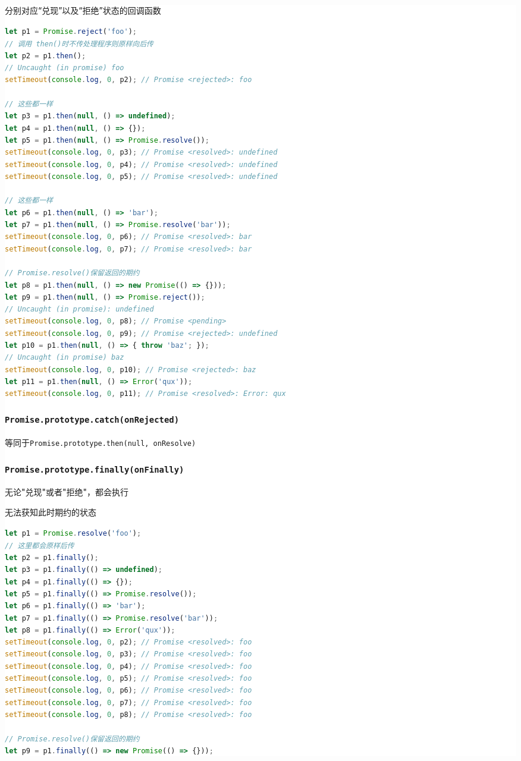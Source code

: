 分别对应“兑现”以及“拒绝”状态的回调函数

```js
let p1 = Promise.reject('foo');
// 调用 then()时不传处理程序则原样向后传
let p2 = p1.then();
// Uncaught (in promise) foo 
setTimeout(console.log, 0, p2); // Promise <rejected>: foo

// 这些都一样
let p3 = p1.then(null, () => undefined);
let p4 = p1.then(null, () => {});
let p5 = p1.then(null, () => Promise.resolve());
setTimeout(console.log, 0, p3); // Promise <resolved>: undefined
setTimeout(console.log, 0, p4); // Promise <resolved>: undefined
setTimeout(console.log, 0, p5); // Promise <resolved>: undefined 

// 这些都一样
let p6 = p1.then(null, () => 'bar');
let p7 = p1.then(null, () => Promise.resolve('bar'));
setTimeout(console.log, 0, p6); // Promise <resolved>: bar
setTimeout(console.log, 0, p7); // Promise <resolved>: bar 

// Promise.resolve()保留返回的期约
let p8 = p1.then(null, () => new Promise(() => {}));
let p9 = p1.then(null, () => Promise.reject());
// Uncaught (in promise): undefined
setTimeout(console.log, 0, p8); // Promise <pending>
setTimeout(console.log, 0, p9); // Promise <rejected>: undefined
let p10 = p1.then(null, () => { throw 'baz'; });
// Uncaught (in promise) baz
setTimeout(console.log, 0, p10); // Promise <rejected>: baz
let p11 = p1.then(null, () => Error('qux'));
setTimeout(console.log, 0, p11); // Promise <resolved>: Error: qux 
```

### `Promise.prototype.catch(onRejected)`

等同于`Promise.prototype.then(null, onResolve)`

### `Promise.prototype.finally(onFinally)`

无论"兑现"或者"拒绝"，都会执行

无法获知此时期约的状态

```js
let p1 = Promise.resolve('foo');
// 这里都会原样后传
let p2 = p1.finally();
let p3 = p1.finally(() => undefined);
let p4 = p1.finally(() => {});
let p5 = p1.finally(() => Promise.resolve());
let p6 = p1.finally(() => 'bar');
let p7 = p1.finally(() => Promise.resolve('bar'));
let p8 = p1.finally(() => Error('qux'));
setTimeout(console.log, 0, p2); // Promise <resolved>: foo
setTimeout(console.log, 0, p3); // Promise <resolved>: foo
setTimeout(console.log, 0, p4); // Promise <resolved>: foo
setTimeout(console.log, 0, p5); // Promise <resolved>: foo
setTimeout(console.log, 0, p6); // Promise <resolved>: foo
setTimeout(console.log, 0, p7); // Promise <resolved>: foo
setTimeout(console.log, 0, p8); // Promise <resolved>: foo 

// Promise.resolve()保留返回的期约
let p9 = p1.finally(() => new Promise(() => {}));
```